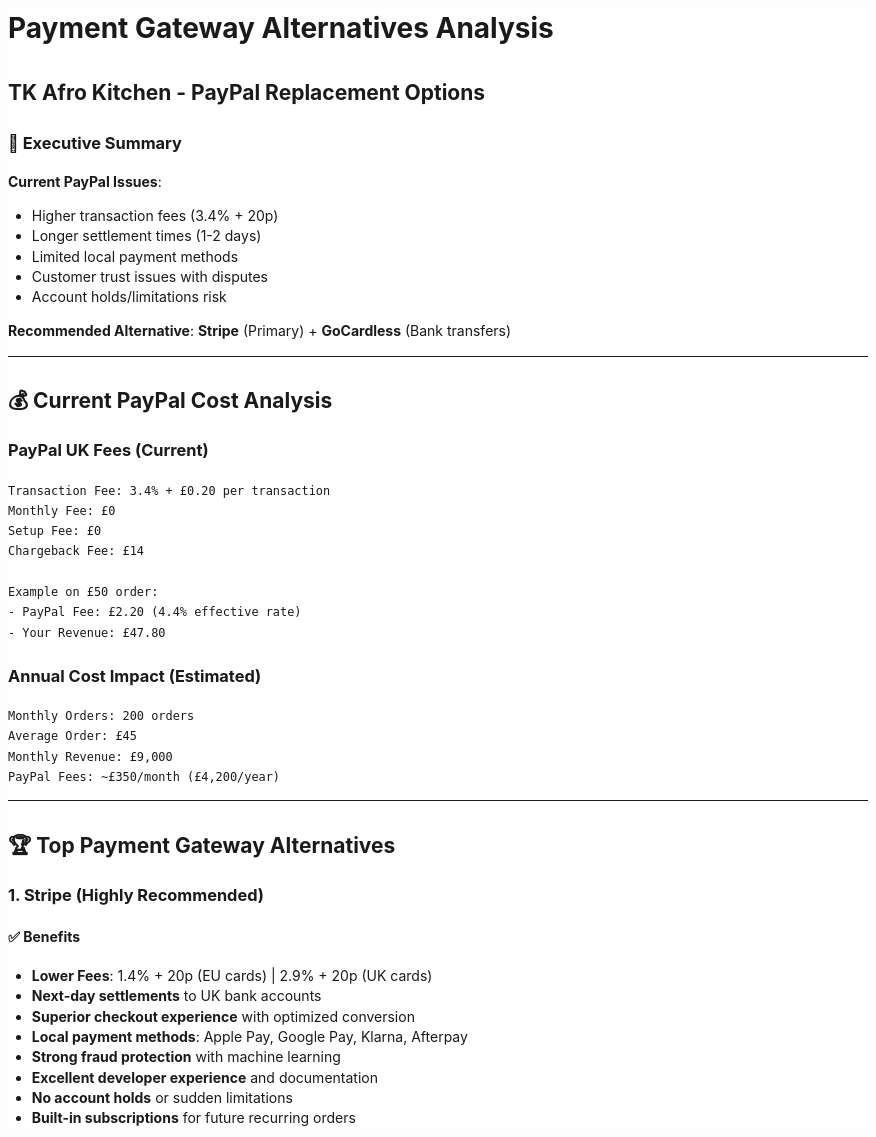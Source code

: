 # Payment Gateway Alternatives Analysis
## TK Afro Kitchen - PayPal Replacement Options

### 🎯 **Executive Summary**

**Current PayPal Issues**:
- Higher transaction fees (3.4% + 20p)
- Longer settlement times (1-2 days)
- Limited local payment methods
- Customer trust issues with disputes
- Account holds/limitations risk

**Recommended Alternative**: **Stripe** (Primary) + **GoCardless** (Bank transfers)

---

## 💰 **Current PayPal Cost Analysis**

### **PayPal UK Fees (Current)**
```
Transaction Fee: 3.4% + £0.20 per transaction
Monthly Fee: £0
Setup Fee: £0
Chargeback Fee: £14

Example on £50 order:
- PayPal Fee: £2.20 (4.4% effective rate)
- Your Revenue: £47.80
```

### **Annual Cost Impact (Estimated)**
```
Monthly Orders: 200 orders
Average Order: £45
Monthly Revenue: £9,000
PayPal Fees: ~£350/month (£4,200/year)
```

---

## 🏆 **Top Payment Gateway Alternatives**

### **1. Stripe (Highly Recommended)**

#### **✅ Benefits**
- **Lower Fees**: 1.4% + 20p (EU cards) | 2.9% + 20p (UK cards)
- **Next-day settlements** to UK bank accounts
- **Superior checkout experience** with optimized conversion
- **Local payment methods**: Apple Pay, Google Pay, Klarna, Afterpay
- **Strong fraud protection** with machine learning
- **Excellent developer experience** and documentation
- **No account holds** or sudden limitations
- **Built-in subscriptions** for future recurring orders
